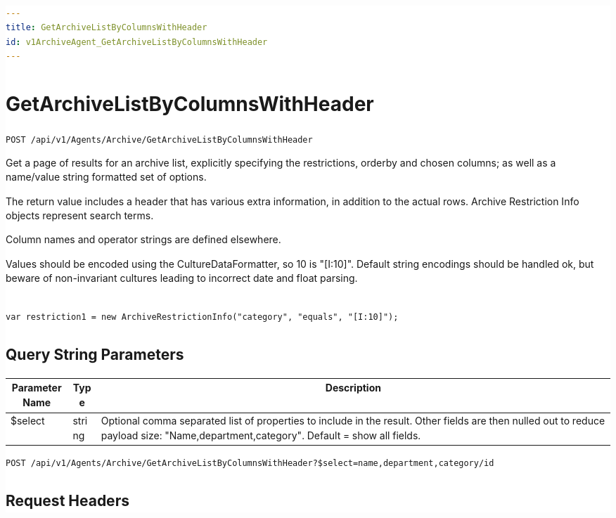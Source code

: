 ```yaml
---
title: GetArchiveListByColumnsWithHeader
id: v1ArchiveAgent_GetArchiveListByColumnsWithHeader
---
```


# GetArchiveListByColumnsWithHeader

```http
POST /api/v1/Agents/Archive/GetArchiveListByColumnsWithHeader
```

Get a page of results for an archive list, explicitly specifying the restrictions, orderby and chosen columns; as well as a name/value string formatted set of options.

The return value includes a header that has various extra information, in addition to the actual rows. 
Archive Restriction Info objects represent search terms.


Column names and operator strings are defined elsewhere.


Values should be encoded using the CultureDataFormatter, so 10 is "[I:10]".
Default string encodings should be handled ok, but beware of non-invariant cultures leading to incorrect date and float parsing.






```

var restriction1 = new ArchiveRestrictionInfo("category", "equals", "[I:10]");

```












## Query String Parameters

| Parameter Name | Type |  Description |
|----------------|------|--------------|
| $select | string |  Optional comma separated list of properties to include in the result. Other fields are then nulled out to reduce payload size: "Name,department,category". Default = show all fields. |

```http
POST /api/v1/Agents/Archive/GetArchiveListByColumnsWithHeader?$select=name,department,category/id
```


## Request Headers
